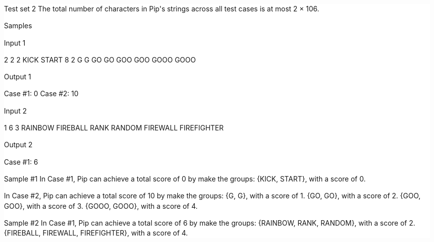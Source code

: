 Test set 2
The total number of characters in Pip's strings across all test cases is at most 2 × 106.

Samples

Input 1
 
2
2 2
KICK
START
8 2
G
G
GO
GO
GOO
GOO
GOOO
GOOO
  
Output 1

Case #1: 0
Case #2: 10
  

Input 2
 	
1
6 3
RAINBOW
FIREBALL
RANK
RANDOM
FIREWALL
FIREFIGHTER
  
Output 2
 
Case #1: 6
  
Sample #1
In Case #1, Pip can achieve a total score of 0 by make the groups:
{KICK, START}, with a score of 0.

In Case #2, Pip can achieve a total score of 10 by make the groups:
{G, G}, with a score of 1.
{GO, GO}, with a score of 2.
{GOO, GOO}, with a score of 3.
{GOOO, GOOO}, with a score of 4.

Sample #2
In Case #1, Pip can achieve a total score of 6 by make the groups:
{RAINBOW, RANK, RANDOM}, with a score of 2.
{FIREBALL, FIREWALL, FIREFIGHTER}, with a score of 4.
